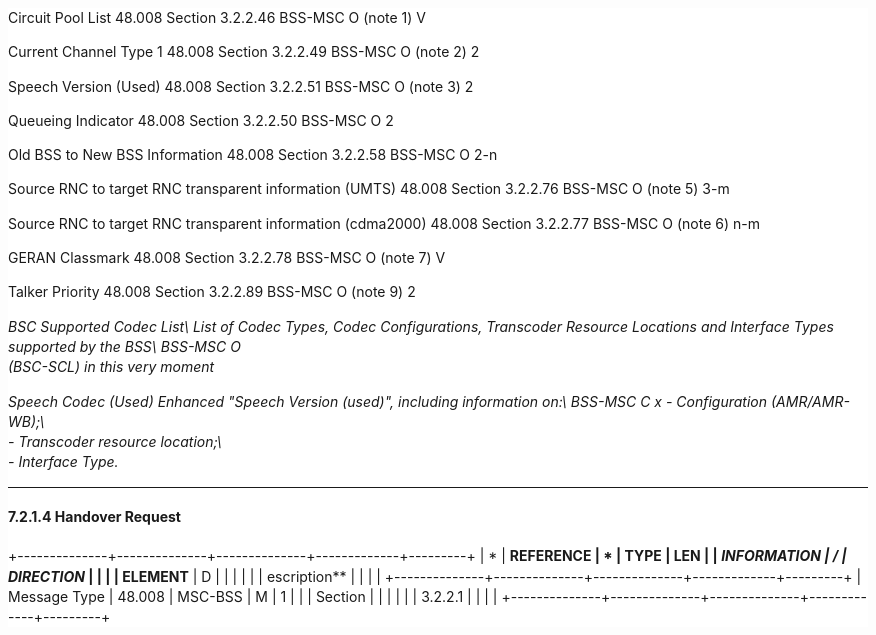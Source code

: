   Circuit Pool List                                             48.008 Section 3.2.2.46                                                                                               BSS-MSC         O (note 1)   V

  Current Channel Type 1                                        48.008 Section 3.2.2.49                                                                                               BSS-MSC         O (note 2)   2

  Speech Version (Used)                                         48.008 Section 3.2.2.51                                                                                               BSS-MSC         O (note 3)   2

  Queueing Indicator                                            48.008 Section 3.2.2.50                                                                                               BSS-MSC         O            2

  Old BSS to New BSS Information                                48.008 Section 3.2.2.58                                                                                               BSS-MSC         O            2-n

  Source RNC to target RNC transparent information (UMTS)       48.008 Section 3.2.2.76                                                                                               BSS-MSC         O (note 5)   3-m

  Source RNC to target RNC transparent information (cdma2000)   48.008 Section 3.2.2.77                                                                                               BSS-MSC         O (note 6)   n-m

  GERAN Classmark                                               48.008 Section 3.2.2.78                                                                                               BSS-MSC         O (note 7)   V

  Talker Priority                                               48.008 Section 3.2.2.89                                                                                               BSS-MSC         O (note 9)   2

                                                                                                                                                                                                                   

  *BSC Supported Codec List\                                    *List of Codec Types, Codec Configurations, Transcoder Resource Locations and Interface Types supported by the BSS\   *BSS-MSC*       *O*          
  (BSC-SCL)*                                                    in this very moment*                                                                                                                               

  *Speech Codec (Used)*                                         *Enhanced \"Speech Version (used)\", including information on:\                                                       *BSS-MSC*       *C*          *x*
                                                                - Configuration (AMR/AMR-WB);\                                                                                                                     
                                                                - Transcoder resource location;\                                                                                                                   
                                                                - Interface Type.*                                                                                                                                 
  ------------------------------------------------------------- --------------------------------------------------------------------------------------------------------------------- --------------- ------------ ---------

#### 7.2.1.4 Handover Request

+--------------+--------------+--------------+-------------+---------+
| *            | **REFERENCE  | *            | **TYPE**    | **LEN** |
| *INFORMATION | /            | *DIRECTION** |             |         |
| ELEMENT**    | D            |              |             |         |
|              | escription** |              |             |         |
+--------------+--------------+--------------+-------------+---------+
| Message Type | 48.008       | MSC-BSS      | M           | 1       |
|              | Section      |              |             |         |
|              | 3.2.2.1      |              |             |         |
+--------------+--------------+--------------+-------------+---------+